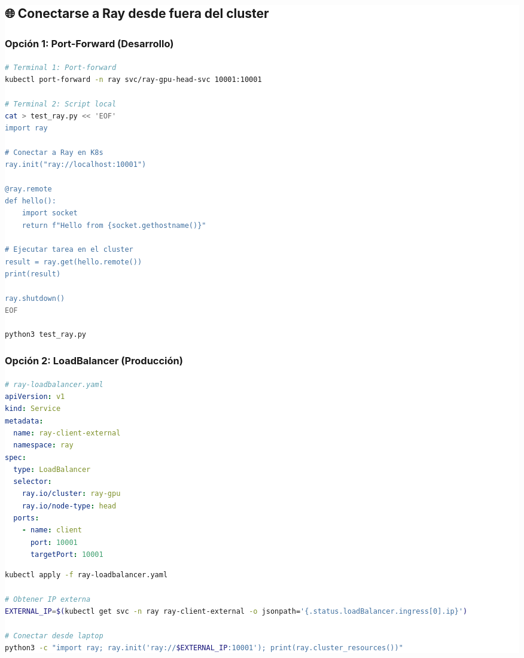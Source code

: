 
## 🌐 Conectarse a Ray desde fuera del cluster

### Opción 1: Port-Forward (Desarrollo)

```bash
# Terminal 1: Port-forward
kubectl port-forward -n ray svc/ray-gpu-head-svc 10001:10001

# Terminal 2: Script local
cat > test_ray.py << 'EOF'
import ray

# Conectar a Ray en K8s
ray.init("ray://localhost:10001")

@ray.remote
def hello():
    import socket
    return f"Hello from {socket.gethostname()}"

# Ejecutar tarea en el cluster
result = ray.get(hello.remote())
print(result)

ray.shutdown()
EOF

python3 test_ray.py
```

### Opción 2: LoadBalancer (Producción)

```yaml
# ray-loadbalancer.yaml
apiVersion: v1
kind: Service
metadata:
  name: ray-client-external
  namespace: ray
spec:
  type: LoadBalancer
  selector:
    ray.io/cluster: ray-gpu
    ray.io/node-type: head
  ports:
    - name: client
      port: 10001
      targetPort: 10001
```

```bash
kubectl apply -f ray-loadbalancer.yaml

# Obtener IP externa
EXTERNAL_IP=$(kubectl get svc -n ray ray-client-external -o jsonpath='{.status.loadBalancer.ingress[0].ip}')

# Conectar desde laptop
python3 -c "import ray; ray.init('ray://$EXTERNAL_IP:10001'); print(ray.cluster_resources())"
```
